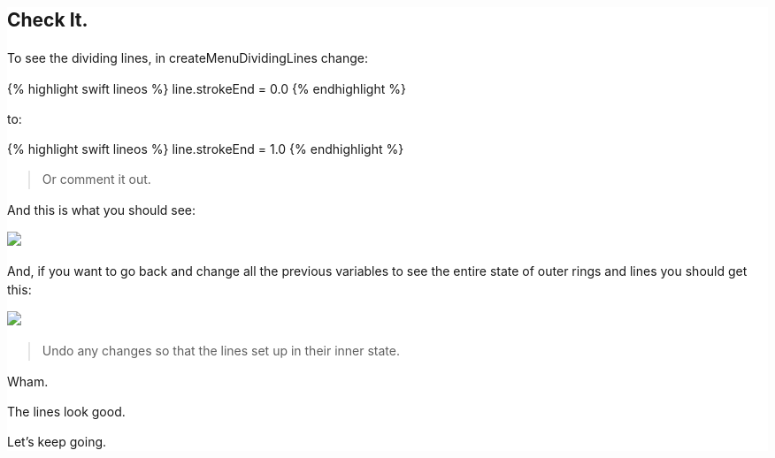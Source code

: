 ## Check It.

To see the dividing lines, in createMenuDividingLines change:

{% highlight swift lineos %}
line.strokeEnd = 0.0
{% endhighlight %}

to:

{% highlight swift lineos %}
line.strokeEnd = 1.0
{% endhighlight %}

> Or comment it out.

And this is what you should see:

![](13.png)

And, if you want to go back and change all the previous variables to see the entire state of outer rings and lines you should get this:

![](14.png)

> Undo any changes so that the lines set up in their inner state.

Wham.

The lines look good.

Let’s keep going.


